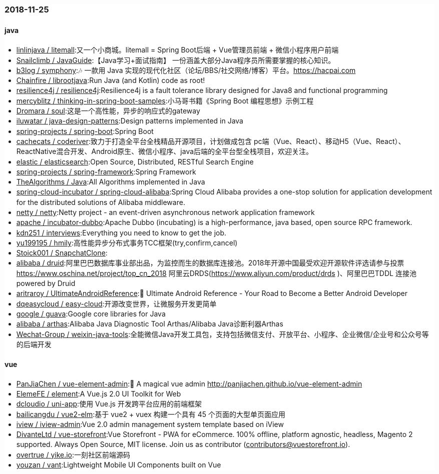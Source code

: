 ### 2018-11-25

#### java
* [linlinjava / litemall](https://github.com/linlinjava/litemall):又一个小商城。litemall = Spring Boot后端 + Vue管理员前端 + 微信小程序用户前端
* [Snailclimb / JavaGuide](https://github.com/Snailclimb/JavaGuide):【Java学习+面试指南】 一份涵盖大部分Java程序员所需要掌握的核心知识。
* [b3log / symphony](https://github.com/b3log/symphony):🎶 一款用 Java 实现的现代化社区（论坛/BBS/社交网络/博客）平台。https://hacpai.com
* [Chainfire / librootjava](https://github.com/Chainfire/librootjava):Run Java (and Kotlin) code as root!
* [resilience4j / resilience4j](https://github.com/resilience4j/resilience4j):Resilience4j is a fault tolerance library designed for Java8 and functional programming
* [mercyblitz / thinking-in-spring-boot-samples](https://github.com/mercyblitz/thinking-in-spring-boot-samples):小马哥书籍《Spring Boot 编程思想》示例工程
* [Dromara / soul](https://github.com/Dromara/soul):这是一个高性能，异步的响应式的gateway
* [iluwatar / java-design-patterns](https://github.com/iluwatar/java-design-patterns):Design patterns implemented in Java
* [spring-projects / spring-boot](https://github.com/spring-projects/spring-boot):Spring Boot
* [cachecats / coderiver](https://github.com/cachecats/coderiver):致力于打造全平台全栈精品开源项目，计划做成包含 pc端（Vue、React）、移动H5（Vue、React）、ReactNative混合开发、Android原生、微信小程序、java后端的全平台型全栈项目，欢迎关注。
* [elastic / elasticsearch](https://github.com/elastic/elasticsearch):Open Source, Distributed, RESTful Search Engine
* [spring-projects / spring-framework](https://github.com/spring-projects/spring-framework):Spring Framework
* [TheAlgorithms / Java](https://github.com/TheAlgorithms/Java):All Algorithms implemented in Java
* [spring-cloud-incubator / spring-cloud-alibaba](https://github.com/spring-cloud-incubator/spring-cloud-alibaba):Spring Cloud Alibaba provides a one-stop solution for application development for the distributed solutions of Alibaba middleware.
* [netty / netty](https://github.com/netty/netty):Netty project - an event-driven asynchronous network application framework
* [apache / incubator-dubbo](https://github.com/apache/incubator-dubbo):Apache Dubbo (incubating) is a high-performance, java based, open source RPC framework.
* [kdn251 / interviews](https://github.com/kdn251/interviews):Everything you need to know to get the job.
* [yu199195 / hmily](https://github.com/yu199195/hmily):高性能异步分布式事务TCC框架(try,confirm,cancel)
* [Stoick001 / SnapchatClone](https://github.com/Stoick001/SnapchatClone):
* [alibaba / druid](https://github.com/alibaba/druid):阿里巴巴数据库事业部出品，为监控而生的数据库连接池。2018年开源中国最受欢迎开源软件评选请参与投票 https://www.oschina.net/project/top_cn_2018 阿里云DRDS(https://www.aliyun.com/product/drds )、阿里巴巴TDDL 连接池powered by Druid
* [aritraroy / UltimateAndroidReference](https://github.com/aritraroy/UltimateAndroidReference):🚀 Ultimate Android Reference - Your Road to Become a Better Android Developer
* [dqeasycloud / easy-cloud](https://github.com/dqeasycloud/easy-cloud):开源改变世界，让微服务开发更简单
* [google / guava](https://github.com/google/guava):Google core libraries for Java
* [alibaba / arthas](https://github.com/alibaba/arthas):Alibaba Java Diagnostic Tool Arthas/Alibaba Java诊断利器Arthas
* [Wechat-Group / weixin-java-tools](https://github.com/Wechat-Group/weixin-java-tools):全能微信Java开发工具包，支持包括微信支付、开放平台、小程序、企业微信/企业号和公众号等的后端开发

#### vue
* [PanJiaChen / vue-element-admin](https://github.com/PanJiaChen/vue-element-admin):🎉 A magical vue admin http://panjiachen.github.io/vue-element-admin
* [ElemeFE / element](https://github.com/ElemeFE/element):A Vue.js 2.0 UI Toolkit for Web
* [dcloudio / uni-app](https://github.com/dcloudio/uni-app):使用 Vue.js 开发跨平台应用的前端框架
* [bailicangdu / vue2-elm](https://github.com/bailicangdu/vue2-elm):基于 vue2 + vuex 构建一个具有 45 个页面的大型单页面应用
* [iview / iview-admin](https://github.com/iview/iview-admin):Vue 2.0 admin management system template based on iView
* [DivanteLtd / vue-storefront](https://github.com/DivanteLtd/vue-storefront):Vue Storefront - PWA for eCommerce. 100% offline, platform agnostic, headless, Magento 2 supported. Always Open Source, MIT license. Join us as contributor (contributors@vuestorefront.io).
* [overtrue / yike.io](https://github.com/overtrue/yike.io):一刻社区前端源码
* [youzan / vant](https://github.com/youzan/vant):Lightweight Mobile UI Components built on Vue